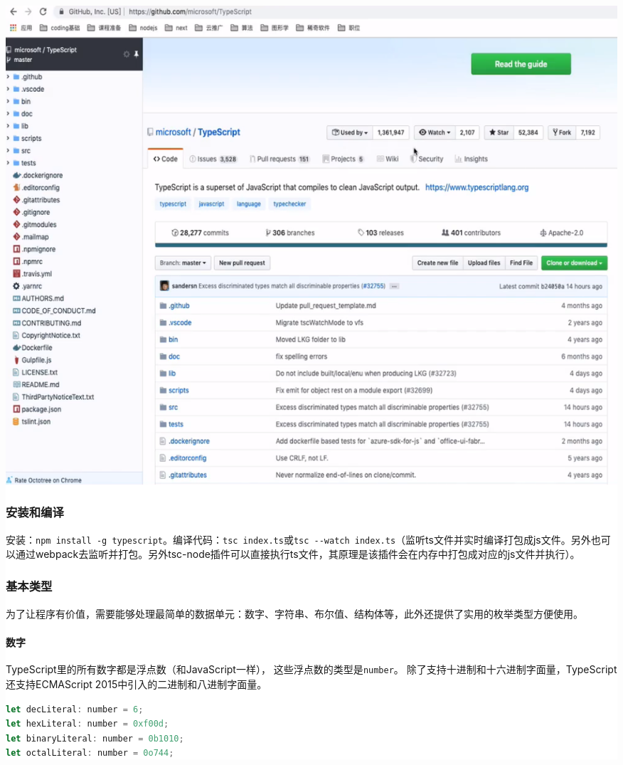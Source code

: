 ![image-20230703001348710](README.assets/image-20230703001348710.png)

### 安装和编译

安装：`npm install -g typescript`。编译代码：`tsc index.ts`或`tsc --watch index.ts`（监听ts文件并实时编译打包成js文件。另外也可以通过webpack去监听并打包。另外tsc-node插件可以直接执行ts文件，其原理是该插件会在内存中打包成对应的js文件并执行）。

### 基本类型

为了让程序有价值，需要能够处理最简单的数据单元：数字、字符串、布尔值、结构体等，此外还提供了实用的枚举类型方便使用。

#### 数字

TypeScript里的所有数字都是浮点数（和JavaScript一样）， 这些浮点数的类型是`number`。 除了支持十进制和十六进制字面量，TypeScript还支持ECMAScript 2015中引入的二进制和八进制字面量。

```js
let decLiteral: number = 6;
let hexLiteral: number = 0xf00d;
let binaryLiteral: number = 0b1010;
let octalLiteral: number = 0o744;
```
